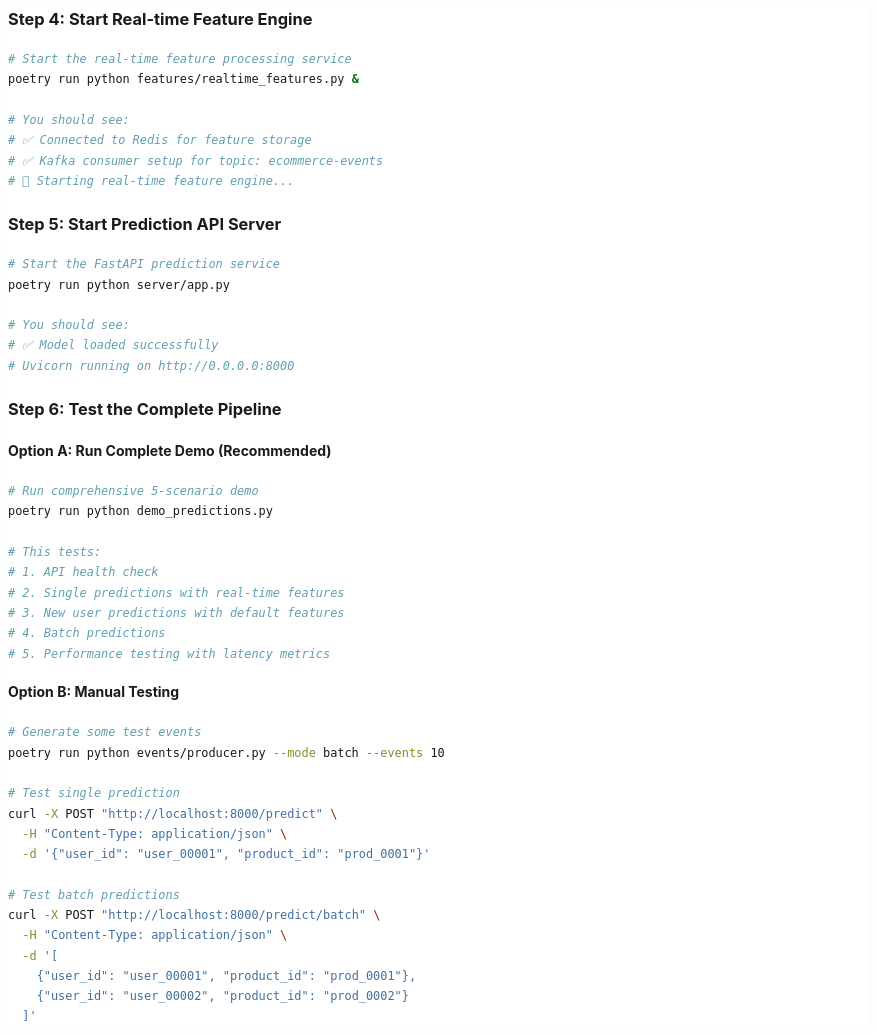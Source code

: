 ### Step 4: Start Real-time Feature Engine

```bash
# Start the real-time feature processing service
poetry run python features/realtime_features.py &

# You should see:
# ✅ Connected to Redis for feature storage
# ✅ Kafka consumer setup for topic: ecommerce-events
# 🚀 Starting real-time feature engine...
```

### Step 5: Start Prediction API Server

```bash
# Start the FastAPI prediction service
poetry run python server/app.py

# You should see:
# ✅ Model loaded successfully
# Uvicorn running on http://0.0.0.0:8000
```

### Step 6: Test the Complete Pipeline

#### Option A: Run Complete Demo (Recommended)
```bash
# Run comprehensive 5-scenario demo
poetry run python demo_predictions.py

# This tests:
# 1. API health check
# 2. Single predictions with real-time features
# 3. New user predictions with default features  
# 4. Batch predictions
# 5. Performance testing with latency metrics
```

#### Option B: Manual Testing
```bash
# Generate some test events
poetry run python events/producer.py --mode batch --events 10

# Test single prediction
curl -X POST "http://localhost:8000/predict" \
  -H "Content-Type: application/json" \
  -d '{"user_id": "user_00001", "product_id": "prod_0001"}'

# Test batch predictions
curl -X POST "http://localhost:8000/predict/batch" \
  -H "Content-Type: application/json" \
  -d '[
    {"user_id": "user_00001", "product_id": "prod_0001"},
    {"user_id": "user_00002", "product_id": "prod_0002"}
  ]'
```
